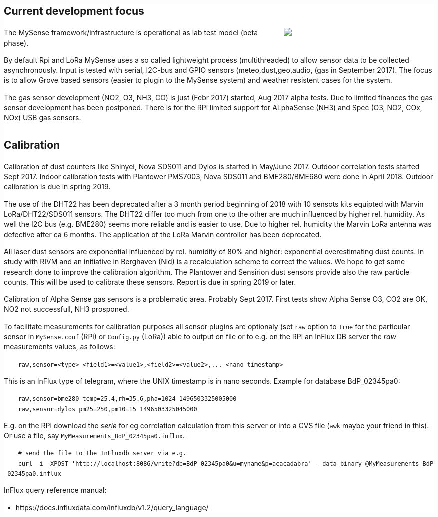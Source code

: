 ## Current development focus

<img src="RPi/images/SensorKit.png" width=300 align=right>
The MySense framework/infrastructure is operational as lab test model (beta phase).

By default Rpi and LoRa MySense uses a so called lightweight process (multithreaded) to allow sensor data to be collected asynchronously.
Input is tested with serial, I2C-bus and GPIO sensors (meteo,dust,geo,audio, (gas in September 2017).
The focus is to allow Grove based sensors (easier to plugin to the MySense system) and weather resistent cases for the system.

The gas sensor development (NO2, O3, NH3, CO) is just (Febr 2017) started, Aug 2017 alpha tests.
Due to limited finances the gas sensor development has been postponed. There is for the RPi limited support for ALphaSense (NH3) and Spec (O3, NO2, COx, NOx) USB gas sensors.

## Calibration
Calibration of dust counters like Shinyei, Nova SDS011 and Dylos is started in May/June 2017.
Outdoor correlation tests started Sept 2017.
Indoor calibration tests with Plantower PMS7003, Nova SDS011 and BME280/BME680 were done in April 2018.
Outdoor calibration is due in spring 2019.

The use of the DHT22 has been deprecated after a 3 month period beginning of 2018 with 10 sensots kits equipted with Marvin LoRa/DHT22/SDS011 sensors.
The DHT22 differ too much from one to the other are much influenced by higher rel. humidity. As well the I2C bus (e.g. BME280) seems more reliable and is easier to use.
Due to higher rel. humidity the Marvin LoRa antenna was defective after ca 6 months.
The application of the LoRa Marvin controller has been deprecated.

All laser dust sensors are exponential influenced by rel. humidity of 80% and higher: exponential overestimating dust counts.
In study with RIVM and an initiative in Berghaven (Nld) is a recalculation scheme to correct the values.
We hope to get some research done to improve the calibration algorithm.
The Plantower and Sensirion dust sensors provide also the raw particle counts. This will be used to calibrate these sensors. Report is due in spring 2019 or later.

Calibration of Alpha Sense gas sensors is a problematic area. Probably Sept 2017. First tests show Alpha Sense O3, CO2 are OK, NO2 not successfull, NH3 prosponed.

To facilitate measurements for calibration purposes all sensor plugins are optionaly (set `raw` option to `True` for the particular sensor in `MySense.conf` (RPi) or `Config.py` (LoRa)) able to output on file or to e.g. on the RPi an InFlux DB server the *raw* measurements values, as follows:
```
    raw,sensor=<type> <field1>=<value1>,<field2>=<value2>,... <nano timestamp>
```
This is an InFlux type of telegram, where the UNIX timestamp is in nano seconds. Example for database BdP_02345pa0:
```
    raw,sensor=bme280 temp=25.4,rh=35.6,pha=1024 1496503325005000
    raw,sensor=dylos pm25=250,pm10=15 1496503325045000
```
E.g. on the RPi download the *serie* for eg correlation calculation from this server or into a CVS file (`awk` maybe your friend in this).
Or use a file, say `MyMeasurements_BdP_02345pa0.influx`.
```shell
    # send the file to the InFluxdb server via e.g.
    curl -i -XPOST 'http://localhost:8086/write?db=BdP_02345pa0&u=myname&p=acacadabra' --data-binary @MyMeasurements_BdP_02345pa0.influx
```
InFlux query reference manual:
* https://docs.influxdata.com/influxdb/v1.2/query_language/
